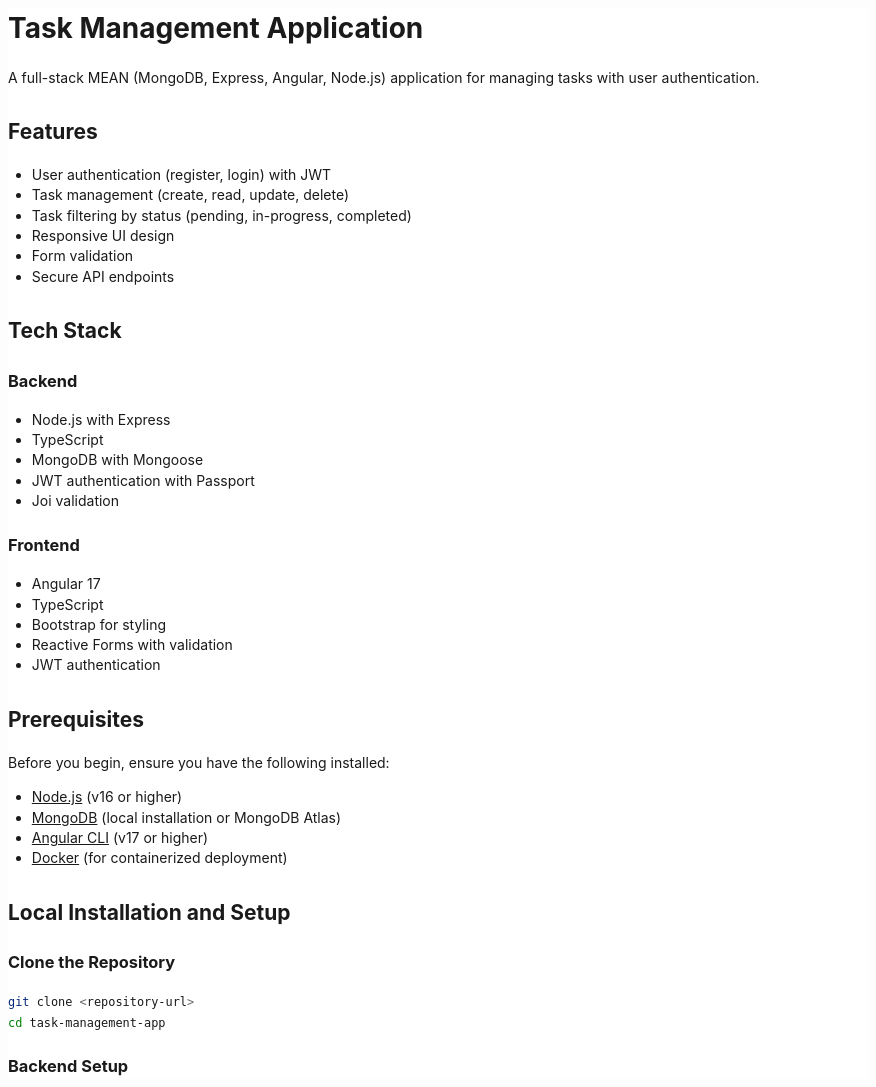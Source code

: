 # Task Management Application

A full-stack MEAN (MongoDB, Express, Angular, Node.js) application for managing tasks with user authentication.

## Features

- User authentication (register, login) with JWT
- Task management (create, read, update, delete)
- Task filtering by status (pending, in-progress, completed)
- Responsive UI design
- Form validation
- Secure API endpoints

## Tech Stack

### Backend
- Node.js with Express
- TypeScript
- MongoDB with Mongoose
- JWT authentication with Passport
- Joi validation

### Frontend
- Angular 17
- TypeScript
- Bootstrap for styling
- Reactive Forms with validation
- JWT authentication

## Prerequisites

Before you begin, ensure you have the following installed:
- [Node.js](https://nodejs.org/) (v16 or higher)
- [MongoDB](https://www.mongodb.com/try/download/community) (local installation or MongoDB Atlas)
- [Angular CLI](https://angular.io/cli) (v17 or higher)
- [Docker](https://www.docker.com/products/docker-desktop) (for containerized deployment)

## Local Installation and Setup

### Clone the Repository

```bash
git clone <repository-url>
cd task-management-app
```

### Backend Setup
